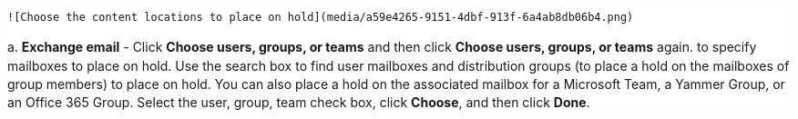     ![Choose the content locations to place on hold](media/a59e4265-9151-4dbf-913f-6a4ab8db06b4.png)
  
   a. **Exchange email** - Click **Choose users, groups, or teams** and then click **Choose users, groups, or teams** again. to specify mailboxes to place on hold. Use the search box to find user mailboxes and distribution groups (to place a hold on the mailboxes of group members) to place on hold. You can also place a hold on the associated mailbox for a Microsoft Team, a Yammer Group, or an Office 365 Group. Select the user, group, team check box, click **Choose**, and then click **Done**.
    